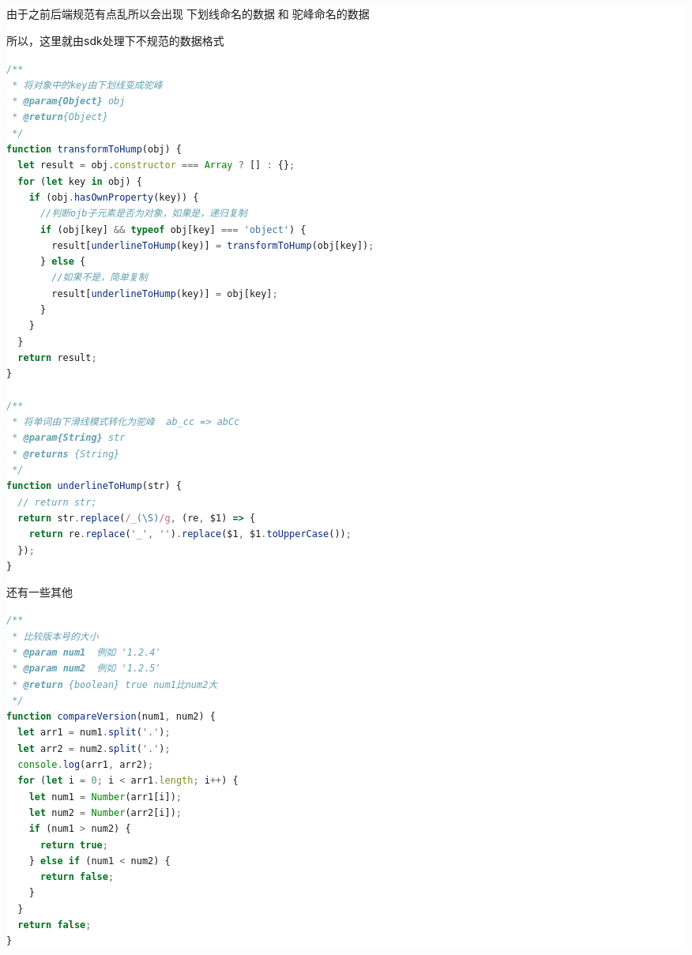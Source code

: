 由于之前后端规范有点乱所以会出现 下划线命名的数据 和 驼峰命名的数据


所以，这里就由sdk处理下不规范的数据格式




```javascript
/**
 * 将对象中的key由下划线变成驼峰
 * @param{Object} obj
 * @return{Object}
 */
function transformToHump(obj) {
  let result = obj.constructor === Array ? [] : {};
  for (let key in obj) {
    if (obj.hasOwnProperty(key)) {
      //判断ojb子元素是否为对象，如果是，递归复制
      if (obj[key] && typeof obj[key] === 'object') {
        result[underlineToHump(key)] = transformToHump(obj[key]);
      } else {
        //如果不是，简单复制
        result[underlineToHump(key)] = obj[key];
      }
    }
  }
  return result;
}

/**
 * 将单词由下滑线模式转化为驼峰  ab_cc => abCc
 * @param{String} str
 * @returns {String}
 */
function underlineToHump(str) {
  // return str;
  return str.replace(/_(\S)/g, (re, $1) => {
    return re.replace('_', '').replace($1, $1.toUpperCase());
  });
}
```

还有一些其他

```javascript
/**
 * 比较版本号的大小
 * @param num1  例如 '1.2.4'
 * @param num2  例如 '1.2.5'
 * @return {boolean} true num1比num2大
 */
function compareVersion(num1, num2) {
  let arr1 = num1.split('.');
  let arr2 = num2.split('.');
  console.log(arr1, arr2);
  for (let i = 0; i < arr1.length; i++) {
    let num1 = Number(arr1[i]);
    let num2 = Number(arr2[i]);
    if (num1 > num2) {
      return true;
    } else if (num1 < num2) {
      return false;
    }
  }
  return false;
}
```
